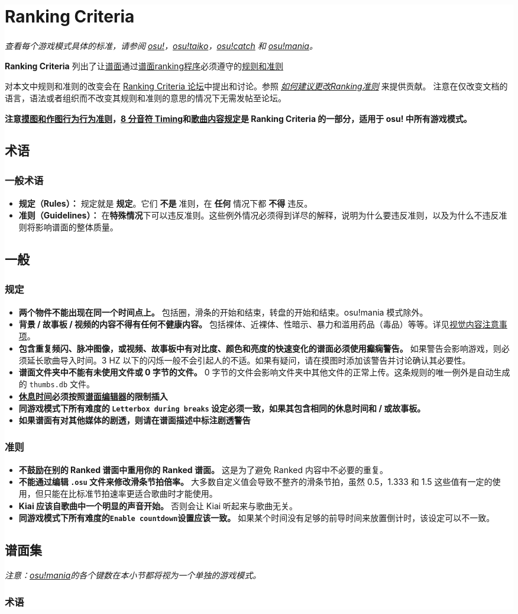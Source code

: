 # Ranking Criteria

*查看每个游戏模式具体的标准，请参阅 [osu!](osu!)，[osu!taiko](osu!taiko)，[osu!catch](osu!catch) 和 [osu!mania](osu!mania)。*

**Ranking Criteria** 列出了让[谱面](/wiki/Beatmap)通过[谱面ranking程序](/wiki/Beatmap_ranking_procedure)必须遵守的[规则和准则](#一般术语)

对本文中规则和准则的改变会在 [Ranking Criteria 论坛](https://osu.ppy.sh/community/forums/87)中提出和讨论。参照 *[如何建议更改Ranking准则](https://osu.ppy.sh/community/forums/topics/720532)* 来提供贡献。 注意在仅改变文档的语言，语法或者组织而不改变其规则和准则的意思的情况下无需发帖至论坛。

**注意[摸图和作图行为行为准则](/wiki/Rules/Code_of_Conduct_for_Modding_and_Mapping)，[8 分音符 Timing](/wiki/Ranking_Criteria/Timing_Songs_With_8-Signatures)和[歌曲内容规定](/wiki/Rules/Song_Content_Rules)是 Ranking Criteria 的一部分，适用于 osu! 中所有游戏模式。**

## 术语

### 一般术语

- **规定（Rules）：** 规定就是 **规定**。它们 **不是** 准则，在 **任何** 情况下都 **不得** 违反。
- **准则（Guidelines）：** 在**特殊情况**下可以违反准则。这些例外情况必须得到详尽的解释，说明为什么要违反准则，以及为什么不违反准则将影响谱面的整体质量。

## 一般

### 规定

- **两个物件不能出现在同一个时间点上。** 包括圈，滑条的开始和结束，转盘的开始和结束。osu!mania 模式除外。
- **背景 / 故事板 / 视频的内容不得有任何不健康内容。** 包括裸体、近裸体、性暗示、暴力和滥用药品（毒品）等等。详见[视觉内容注意事项](/wiki/Rules/Visual_Content_Considerations)。
- **包含重复频闪、脉冲图像，或视频、故事板中有对比度、颜色和亮度的快速变化的谱面必须使用癫痫警告。** 如果警告会影响游戏，则必须延长歌曲导入时间。3 HZ 以下的闪烁一般不会引起人的不适。如果有疑问，请在摸图时添加该警告并讨论确认其必要性。
- **谱面文件夹中不能有未使用文件或 0 字节的文件。** 0 字节的文件会影响文件夹中其他文件的正常上传。这条规则的唯一例外是自动生成的 `thumbs.db` 文件。
- **[休息时间](/wiki/Glossary#break)必须按照[谱面编辑器](/wiki/Beatmap_Editor)的限制插入**
- **同游戏模式下所有难度的 `Letterbox during breaks` 设定必须一致，如果其包含相同的休息时间和 / 或故事板。**
- **如果谱面有对其他媒体的剧透，则请在谱面描述中标注剧透警告**

### 准则

- **不鼓励在别的 Ranked 谱面中重用你的 Ranked 谱面。** 这是为了避免 Ranked 内容中不必要的重复。
- **不能通过编辑 `.osu` 文件来修改滑条节拍倍率。** 大多数自定义值会导致不整齐的滑条节拍，虽然 0.5，1.333 和 1.5 这些值有一定的使用，但只能在比标准节拍速率更适合歌曲时才能使用。
- **Kiai 应该自歌曲中一个明显的声音开始。** 否则会让 Kiai 听起来与歌曲无关。
- **同游戏模式下所有难度的`Enable countdown`设置应该一致。** 如果某个时间没有足够的前导时间来放置倒计时，该设定可以不一致。

## 谱面集

*注意：[osu!mania](/wiki/Game_mode/osu!mania)的各个键数在本小节都将视为一个单独的游戏模式。*

### 术语

